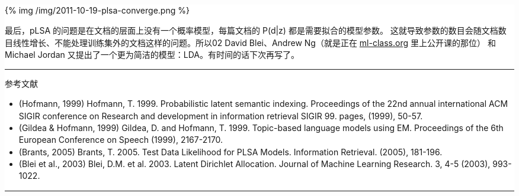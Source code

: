 [^matlab]: 吐槽：用 Matlab 做简单字符串处理怎么都那么恶心！长度不同的字符串竟然算是不同类型的！Cell array 怎么那么难用！

{% img /img/2011-10-19-plsa-converge.png %}

最后，pLSA 的问题是在文档的层面上没有一个概率模型，每篇文档的 P(d|z) 都是需要拟合的模型参数。
这就导致参数的数目会随文档数目线性增长、不能处理训练集外的文档这样的问题。所以02
 David Blei、Andrew Ng（就是正在 [ml-class.org](http://www.ml-class.org/) 里上公开课的那位） 和
 Michael Jordan 又提出了一个更为简洁的模型：LDA。有时间的话下次再写了。

---
参考文献

- (Hofmann, 1999) Hofmann, T. 1999. Probabilistic latent semantic indexing. Proceedings of the 22nd annual international ACM SIGIR conference on Research and development in information retrieval SIGIR 99. pages, (1999), 50-57.
- (Gildea & Hofmann, 1999) Gildea, D. and Hofmann, T. 1999. Topic-based language models using EM. Proceedings of the 6th European Conference on Speech (1999), 2167-2170.
- (Brants, 2005) Brants, T. 2005. Test Data Likelihood for PLSA Models. Information Retrieval. (2005), 181-196.
- (Blei et al., 2003) Blei, D.M. et al. 2003. Latent Dirichlet Allocation. Journal of Machine Learning Research. 3, 4-5 (2003), 993-1022.

---

[^codelink]: 完整的程序和数据在[这里](https://github.com/tomtung/Learning-Machine-Learning/tree/master/MATLAB/pLSA)。